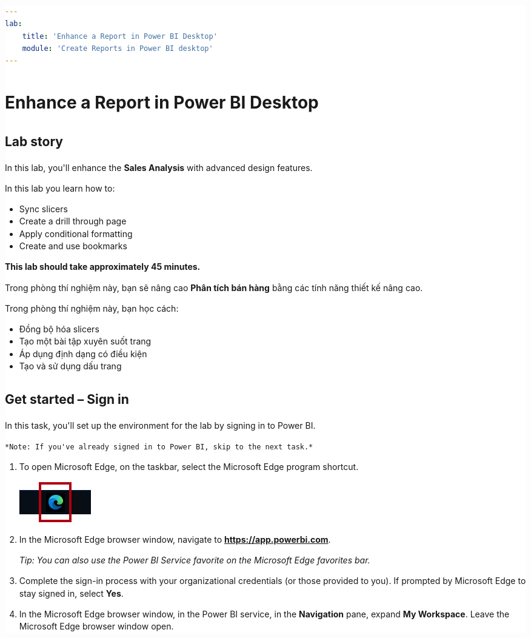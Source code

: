 ```yaml
---
lab:
    title: 'Enhance a Report in Power BI Desktop'
    module: 'Create Reports in Power BI desktop'
---
```



# Enhance a Report in Power BI Desktop

## **Lab story**

In this lab, you'll enhance the **Sales Analysis** with advanced design features.

In this lab you learn how to:

- Sync slicers
- Create a drill through page
- Apply conditional formatting
- Create and use bookmarks

**This lab should take approximately 45 minutes.**

Trong phòng thí nghiệm này, bạn sẽ nâng cao **Phân tích bán hàng** bằng các tính năng thiết kế nâng cao.

Trong phòng thí nghiệm này, bạn học cách:

- Đồng bộ hóa slicers
- Tạo một bài tập xuyên suốt trang
- Áp dụng định dạng có điều kiện
- Tạo và sử dụng dấu trang

## **Get started – Sign in**

In this task, you'll set up the environment for the lab by signing in to Power BI.

	*Note: If you've already signed in to Power BI, skip to the next task.*

1. To open Microsoft Edge, on the taskbar, select the Microsoft Edge program shortcut.

     ![Picture 12](Linked_image_Files/08-design-report-in-power-bi-desktop-enhanced_image1.png)

1. In the Microsoft Edge browser window, navigate to **https://app.powerbi.com**.

    *Tip: You can also use the Power BI Service favorite on the Microsoft Edge favorites bar.*

1. Complete the sign-in process with your organizational credentials (or those provided to you). If prompted by Microsoft Edge to stay signed in, select **Yes**.

1. In the Microsoft Edge browser window, in the Power BI service, in the **Navigation** pane, expand **My Workspace**. Leave the Microsoft Edge browser window open.
